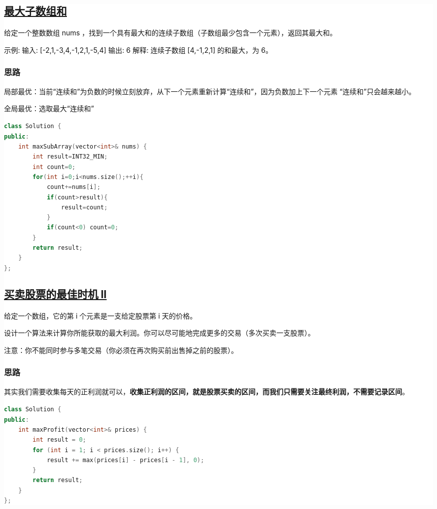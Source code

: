## [最大子数组和](https://leetcode.cn/problems/maximum-subarray/)

给定一个整数数组 nums ，找到一个具有最大和的连续子数组（子数组最少包含一个元素），返回其最大和。

示例: 输入: [-2,1,-3,4,-1,2,1,-5,4] 输出: 6 解释: 连续子数组 [4,-1,2,1] 的和最大，为 6。

### 思路

局部最优：当前“连续和”为负数的时候立刻放弃，从下一个元素重新计算“连续和”，因为负数加上下一个元素 “连续和”只会越来越小。

全局最优：选取最大“连续和”

```c++
class Solution {
public:
    int maxSubArray(vector<int>& nums) {
        int result=INT32_MIN;
        int count=0;
        for(int i=0;i<nums.size();++i){
            count+=nums[i];
            if(count>result){
                result=count;
            }
            if(count<0) count=0;
        }
        return result;
    }
};
```

## [买卖股票的最佳时机 II](https://leetcode.cn/problems/best-time-to-buy-and-sell-stock-ii/)

给定一个数组，它的第 i 个元素是一支给定股票第 i 天的价格。

设计一个算法来计算你所能获取的最大利润。你可以尽可能地完成更多的交易（多次买卖一支股票）。

注意：你不能同时参与多笔交易（你必须在再次购买前出售掉之前的股票）。

### 思路

其实我们需要收集每天的正利润就可以，**收集正利润的区间，就是股票买卖的区间，而我们只需要关注最终利润，不需要记录区间**。

```c++
class Solution {
public:
    int maxProfit(vector<int>& prices) {
        int result = 0;
        for (int i = 1; i < prices.size(); i++) {
            result += max(prices[i] - prices[i - 1], 0);
        }
        return result;
    }
};
```
